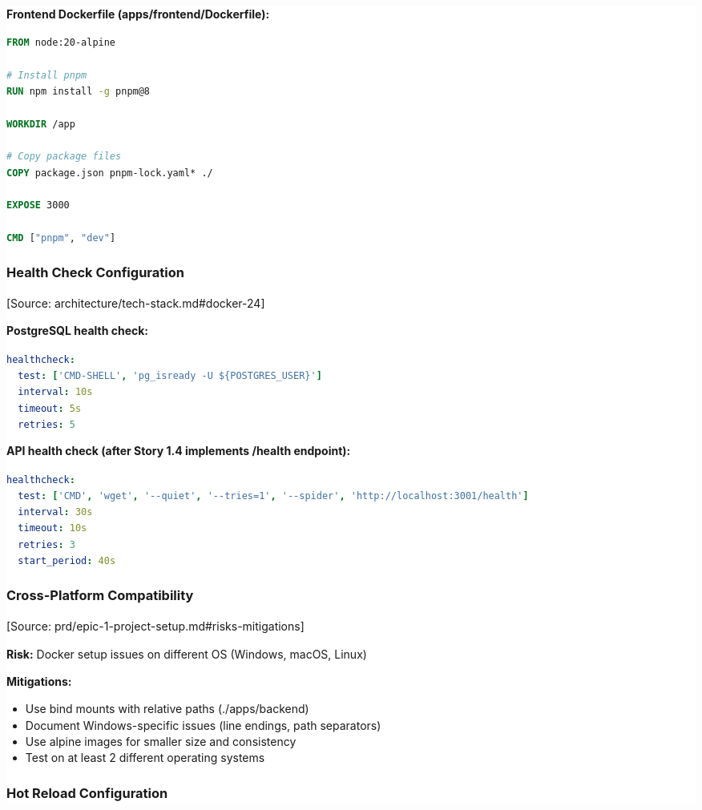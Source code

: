 **Frontend Dockerfile (apps/frontend/Dockerfile):**

```dockerfile
FROM node:20-alpine

# Install pnpm
RUN npm install -g pnpm@8

WORKDIR /app

# Copy package files
COPY package.json pnpm-lock.yaml* ./

EXPOSE 3000

CMD ["pnpm", "dev"]
```

### Health Check Configuration

[Source: architecture/tech-stack.md#docker-24]

**PostgreSQL health check:**

```yaml
healthcheck:
  test: ['CMD-SHELL', 'pg_isready -U ${POSTGRES_USER}']
  interval: 10s
  timeout: 5s
  retries: 5
```

**API health check (after Story 1.4 implements /health endpoint):**

```yaml
healthcheck:
  test: ['CMD', 'wget', '--quiet', '--tries=1', '--spider', 'http://localhost:3001/health']
  interval: 30s
  timeout: 10s
  retries: 3
  start_period: 40s
```

### Cross-Platform Compatibility

[Source: prd/epic-1-project-setup.md#risks-mitigations]

**Risk:** Docker setup issues on different OS (Windows, macOS, Linux)

**Mitigations:**

- Use bind mounts with relative paths (./apps/backend)
- Document Windows-specific issues (line endings, path separators)
- Use alpine images for smaller size and consistency
- Test on at least 2 different operating systems

### Hot Reload Configuration
